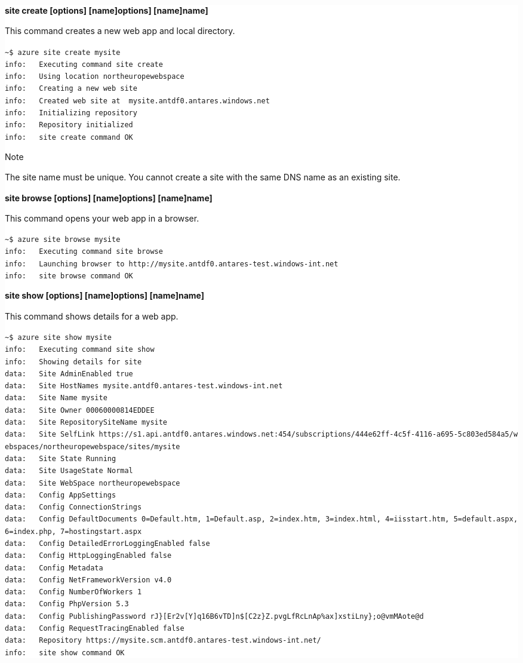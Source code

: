 **site create [options] [name]options] [name]name]**

This command creates a new web app and local directory.

    ~$ azure site create mysite
    info:   Executing command site create
    info:   Using location northeuropewebspace
    info:   Creating a new web site
    info:   Created web site at  mysite.antdf0.antares.windows.net
    info:   Initializing repository
    info:   Repository initialized
    info:   site create command OK

> [!NOTE]
> The site name must be unique. You cannot create a site with the same DNS name as an existing site.
> 
> 
**site browse [options] [name]options] [name]name]**

This command opens your web app in a browser.

    ~$ azure site browse mysite
    info:   Executing command site browse
    info:   Launching browser to http://mysite.antdf0.antares-test.windows-int.net
    info:   site browse command OK

**site show [options] [name]options] [name]name]**

This command shows details for a web app.

    ~$ azure site show mysite
    info:   Executing command site show
    info:   Showing details for site
    data:   Site AdminEnabled true
    data:   Site HostNames mysite.antdf0.antares-test.windows-int.net
    data:   Site Name mysite
    data:   Site Owner 00060000814EDDEE
    data:   Site RepositorySiteName mysite
    data:   Site SelfLink https://s1.api.antdf0.antares.windows.net:454/subscriptions/444e62ff-4c5f-4116-a695-5c803ed584a5/webspaces/northeuropewebspace/sites/mysite
    data:   Site State Running
    data:   Site UsageState Normal
    data:   Site WebSpace northeuropewebspace
    data:   Config AppSettings
    data:   Config ConnectionStrings
    data:   Config DefaultDocuments 0=Default.htm, 1=Default.asp, 2=index.htm, 3=index.html, 4=iisstart.htm, 5=default.aspx, 6=index.php, 7=hostingstart.aspx
    data:   Config DetailedErrorLoggingEnabled false
    data:   Config HttpLoggingEnabled false
    data:   Config Metadata
    data:   Config NetFrameworkVersion v4.0
    data:   Config NumberOfWorkers 1
    data:   Config PhpVersion 5.3
    data:   Config PublishingPassword rJ}[Er2v[Y]q16B6vTD]n$[C2z}Z.pvgLfRcLnAp%ax]xstiLny};o@vmMAote@d
    data:   Config RequestTracingEnabled false
    data:   Repository https://mysite.scm.antdf0.antares-test.windows-int.net/
    info:   site show command OK
